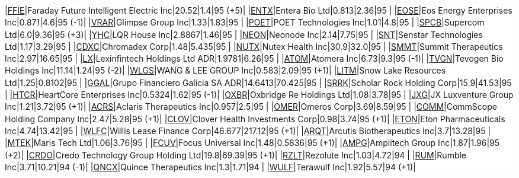 |[FFIE](https://finance.yahoo.com/quote/FFIE/)|Faraday Future Intelligent Electric Inc|20.52|1.4|95 (+5)|
|[ENTX](https://finance.yahoo.com/quote/ENTX/)|Entera Bio Ltd|0.813|2.36|95 |
|[EOSE](https://finance.yahoo.com/quote/EOSE/)|Eos Energy Enterprises Inc|0.871|4.6|95 (-1)|
|[VRAR](https://finance.yahoo.com/quote/VRAR/)|Glimpse Group Inc|1.33|1.83|95 |
|[POET](https://finance.yahoo.com/quote/POET/)|POET Technologies Inc|1.01|4.8|95 |
|[SPCB](https://finance.yahoo.com/quote/SPCB/)|Supercom Ltd|6.0|9.36|95 (+3)|
|[YHC](https://finance.yahoo.com/quote/YHC/)|LQR House Inc|2.8867|1.46|95 |
|[NEON](https://finance.yahoo.com/quote/NEON/)|Neonode Inc|2.14|7.75|95 |
|[SNT](https://finance.yahoo.com/quote/SNT/)|Senstar Technologies Ltd|1.17|3.29|95 |
|[CDXC](https://finance.yahoo.com/quote/CDXC/)|Chromadex Corp|1.48|5.435|95 |
|[NUTX](https://finance.yahoo.com/quote/NUTX/)|Nutex Health Inc|30.9|32.0|95 |
|[SMMT](https://finance.yahoo.com/quote/SMMT/)|Summit Therapeutics Inc|2.97|16.65|95 |
|[LX](https://finance.yahoo.com/quote/LX/)|Lexinfintech Holdings Ltd ADR|1.9781|6.26|95 |
|[ATOM](https://finance.yahoo.com/quote/ATOM/)|Atomera Inc|6.73|9.3|95 (-1)|
|[TVGN](https://finance.yahoo.com/quote/TVGN/)|Tevogen Bio Holdings Inc|11.14|1.24|95 (-2)|
|[WLGS](https://finance.yahoo.com/quote/WLGS/)|WANG & LEE GROUP Inc|0.583|2.09|95 (+1)|
|[LITM](https://finance.yahoo.com/quote/LITM/)|Snow Lake Resources Ltd|1.25|0.8102|95 |
|[GGAL](https://finance.yahoo.com/quote/GGAL/)|Grupo Financiero Galicia SA ADR|14.6413|70.425|95 |
|[SRRK](https://finance.yahoo.com/quote/SRRK/)|Scholar Rock Holding Corp|15.9|41.53|95 |
|[HTCR](https://finance.yahoo.com/quote/HTCR/)|HeartCore Enterprises Inc|0.5324|1.62|95 (-1)|
|[OXBR](https://finance.yahoo.com/quote/OXBR/)|Oxbridge Re Holdings Ltd|1.08|3.78|95 |
|[JXG](https://finance.yahoo.com/quote/JXG/)|JX Luxventure Group Inc|1.21|3.72|95 (+1)|
|[ACRS](https://finance.yahoo.com/quote/ACRS/)|Aclaris Therapeutics Inc|0.957|2.5|95 |
|[OMER](https://finance.yahoo.com/quote/OMER/)|Omeros Corp|3.69|8.59|95 |
|[COMM](https://finance.yahoo.com/quote/COMM/)|CommScope Holding Company Inc|2.47|5.28|95 (+1)|
|[CLOV](https://finance.yahoo.com/quote/CLOV/)|Clover Health Investments Corp|0.98|3.74|95 (+1)|
|[ETON](https://finance.yahoo.com/quote/ETON/)|Eton Pharmaceuticals Inc|4.74|13.42|95 |
|[WLFC](https://finance.yahoo.com/quote/WLFC/)|Willis Lease Finance Corp|46.677|217.12|95 (+1)|
|[ARQT](https://finance.yahoo.com/quote/ARQT/)|Arcutis Biotherapeutics Inc|3.7|13.28|95 |
|[MTEK](https://finance.yahoo.com/quote/MTEK/)|Maris Tech Ltd|1.06|3.76|95 |
|[FCUV](https://finance.yahoo.com/quote/FCUV/)|Focus Universal Inc|1.48|0.5836|95 (+1)|
|[AMPG](https://finance.yahoo.com/quote/AMPG/)|Amplitech Group Inc|1.87|1.96|95 (+2)|
|[CRDO](https://finance.yahoo.com/quote/CRDO/)|Credo Technology Group Holding Ltd|19.8|69.39|95 (+1)|
|[RZLT](https://finance.yahoo.com/quote/RZLT/)|Rezolute Inc|1.03|4.72|94 |
|[RUM](https://finance.yahoo.com/quote/RUM/)|Rumble Inc|3.71|10.21|94 (-1)|
|[QNCX](https://finance.yahoo.com/quote/QNCX/)|Quince Therapeutics Inc|1.3|1.71|94 |
|[WULF](https://finance.yahoo.com/quote/WULF/)|Terawulf Inc|1.92|5.57|94 (+1)|